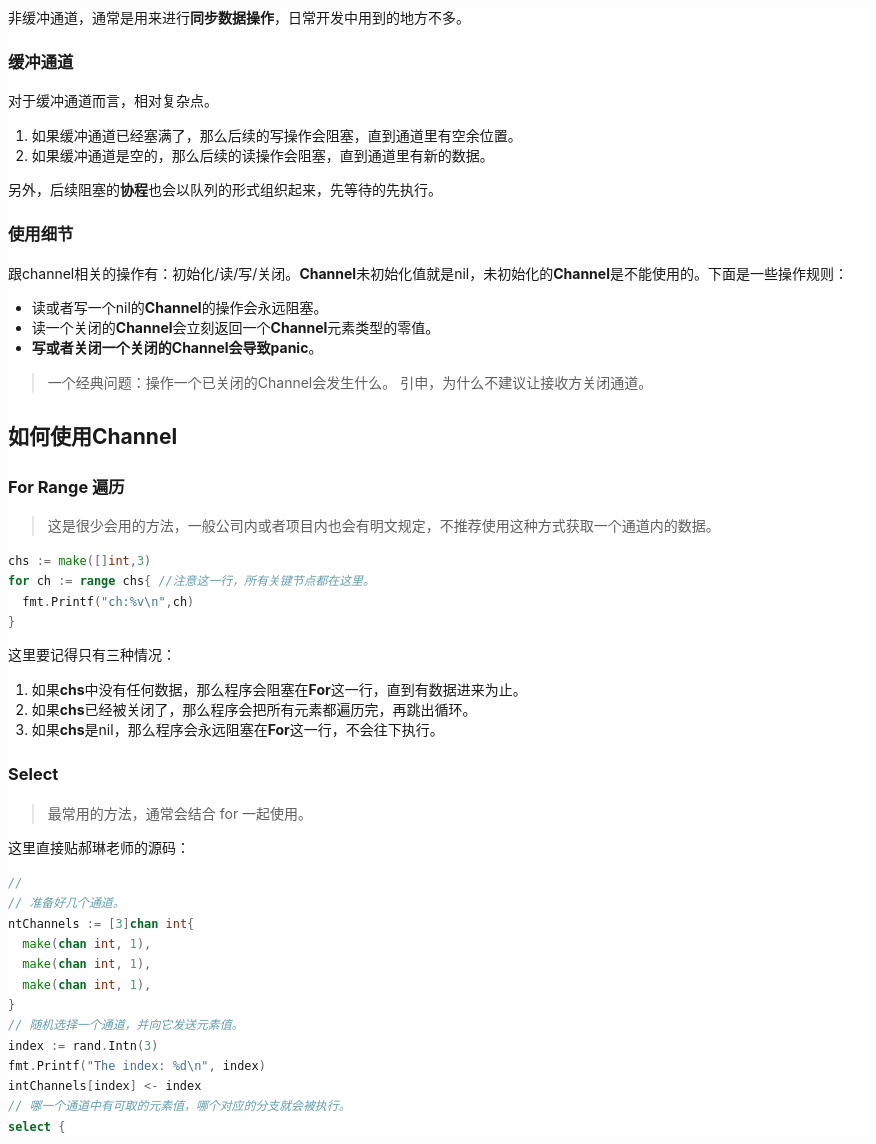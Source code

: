 非缓冲通道，通常是用来进行**同步数据操作**，日常开发中用到的地方不多。

<a name="32630c4b"></a>

### 缓冲通道

对于缓冲通道而言，相对复杂点。

1. 如果缓冲通道已经塞满了，那么后续的写操作会阻塞，直到通道里有空余位置。
2. 如果缓冲通道是空的，那么后续的读操作会阻塞，直到通道里有新的数据。

另外，后续阻塞的**协程**也会以队列的形式组织起来，先等待的先执行。

<a name="632dcd02"></a>

### 使用细节

跟channel相关的操作有：初始化/读/写/关闭。**Channel**未初始化值就是nil，未初始化的**Channel**是不能使用的。下面是一些操作规则：

- 读或者写一个nil的**Channel**的操作会永远阻塞。
- 读一个关闭的**Channel**会立刻返回一个**Channel**元素类型的零值。
- **写或者关闭一个关闭的Channel会导致panic**。

> 一个经典问题：操作一个已关闭的Channel会发生什么。
引申，为什么不建议让接收方关闭通道。

<a name="f2071e92"></a>

## 如何使用Channel

<a name="0c5707fd"></a>

### For Range 遍历

> 这是很少会用的方法，一般公司内或者项目内也会有明文规定，不推荐使用这种方式获取一个通道内的数据。

```go
chs := make([]int,3)
for ch := range chs{ //注意这一行，所有关键节点都在这里。
  fmt.Printf("ch:%v\n",ch)
}
```

这里要记得只有三种情况：

1. 如果**chs**中没有任何数据，那么程序会阻塞在**For**这一行，直到有数据进来为止。
2. 如果**chs**已经被关闭了，那么程序会把所有元素都遍历完，再跳出循环。
3. 如果**chs**是nil，那么程序会永远阻塞在**For**这一行，不会往下执行。

<a name="Select"></a>

### Select

> 最常用的方法，通常会结合 for 一起使用。

这里直接贴郝琳老师的源码：

```go
// 
// 准备好几个通道。
ntChannels := [3]chan int{
  make(chan int, 1),
  make(chan int, 1),
  make(chan int, 1),
}
// 随机选择一个通道，并向它发送元素值。
index := rand.Intn(3)
fmt.Printf("The index: %d\n", index)
intChannels[index] <- index
// 哪一个通道中有可取的元素值，哪个对应的分支就会被执行。
select {
```